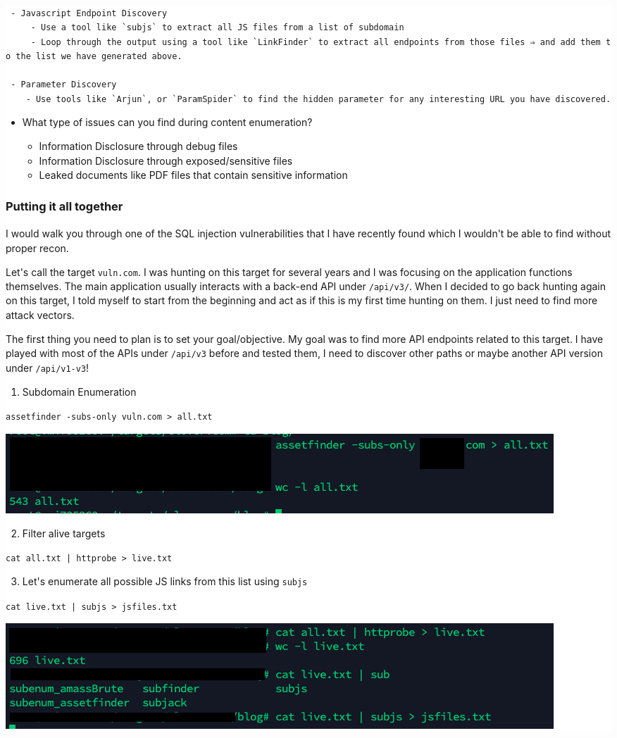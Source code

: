      - Javascript Endpoint Discovery
         - Use a tool like `subjs` to extract all JS files from a list of subdomain
         - Loop through the output using a tool like `LinkFinder` to extract all endpoints from those files ⇒ and add them to the list we have generated above.
     
     - Parameter Discovery
        - Use tools like `Arjun`, or `ParamSpider` to find the hidden parameter for any interesting URL you have discovered.

- What type of issues can you find during content enumeration?

    - Information Disclosure through debug files
    - Information Disclosure through exposed/sensitive files
    - Leaked documents like PDF files that contain sensitive information


### Putting it all together

I would walk you through one of the SQL injection vulnerabilities that I have recently found which I wouldn't be able to find without proper recon.

Let's call the target `vuln.com`. I was hunting on this target for several years and I was focusing on the application functions themselves.
The main application usually interacts with a back-end API under `/api/v3/`. When I decided to go back hunting again on this target, I told myself to start from the beginning and act as if this is my first time hunting on them. I just need to find more attack vectors.

The first thing you need to plan is to set your goal/objective. My goal was to find more API endpoints related to this target.
I have played with most of the APIs under `/api/v3` before and tested them, I need to discover other paths or maybe another API version under `/api/v1-v3`!


1. Subdomain Enumeration

`assetfinder -subs-only vuln.com > all.txt`

![](../images/bugbounty-recon-1/enum.png)

2. Filter alive targets

`cat all.txt | httprobe > live.txt`

3. Let's enumerate all possible JS links from this list using `subjs`

`cat live.txt | subjs > jsfiles.txt`

![](../images/bugbounty-recon-1/enum2.png)
